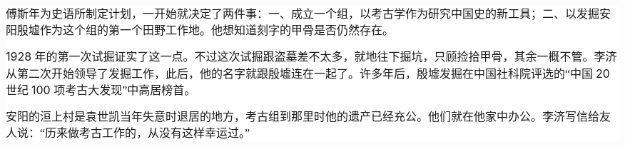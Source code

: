  <p class="MsoNormal">
  <o:p>
   <font size="3">
   </font>
  </o:p>
 </p>
 <p class="MsoNormal">
  <font size="3">
   <span lang="ZH-CN" style="font-family: 宋体;">
    傅斯年为史语所制定计划，一开始就决定了两件事：一、成立一个组，以考古学作为研究中国史的新工具；二、以发掘安阳殷墟作为这个组的第一个田野工作地。他想知道刻字的甲骨是否仍然存在。
   </span>
   <o:p>
   </o:p>
  </font>
 </p>
 <p class="MsoNormal">
  <o:p>
   <font size="3">
   </font>
  </o:p>
 </p>
 <p class="MsoNormal">
  <font size="3">
   1928
   <span lang="ZH-CN" style="font-family: 宋体;">
    年的第一次试掘证实了这一点。不过这次试掘跟盗墓差不太多，就地往下掘坑，只顾捡拾甲骨，其余一概不管。李济从第二次开始领导了发掘工作，此后，他的名字就跟殷墟连在一起了。许多年后，殷墟发掘在中国社科院评选的“中国
   </span>
   20
   <span lang="ZH-CN" style="font-family: 宋体;">
    世纪
   </span>
   100
   <span lang="ZH-CN" style="font-family: 宋体;">
    项考古大发现”中高居榜首。
   </span>
   <o:p>
   </o:p>
  </font>
 </p>
 <p class="MsoNormal">
  <o:p>
   <font size="3">
   </font>
  </o:p>
 </p>
 <p class="MsoNormal">
  <font size="3">
   <span lang="ZH-CN" style="font-family: 宋体;">
    安阳的洹上村是袁世凯当年失意时退居的地方，考古组到那里时他的遗产已经充公。他们就在他家中办公。李济写信给友人说：“历来做考古工作的，从没有这样幸运过。”
   </span>
   <o:p>
   </o:p>
  </font>
 </p>
 <p class="MsoNormal">
  <o:p>
   <font size="3">
   </font>
  </o:p>
 </p>
 <p class="MsoNormal">
  <font size="3">
   <span lang="ZH-CN" style="font-family: 宋体;">